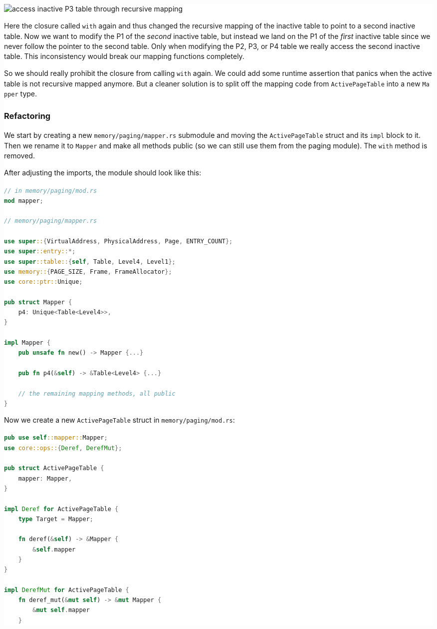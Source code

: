 ![access inactive P3 table through recursive mapping](/images/recursive_mapping_access_p1_invalid_chaining.svg)

Here the closure called `with` again and thus changed the recursive mapping of the inactive table to point to a second inactive table. Now we want to modify the P1 of the _second_ inactive table, but instead we land on the P1 of the _first_ inactive table since we never follow the pointer to the second table. Only when modifying the P2, P3, or P4 table we really access the second inactive table. This inconsistency would break our mapping functions completely.

So we should really prohibit the closure from calling `with` again. We could add some runtime assertion that panics when the active table is not recursive mapped anymore. But a cleaner solution is to split off the mapping code from `ActivePageTable` into a new `Mapper` type.

### Refactoring
We start by creating a new `memory/paging/mapper.rs` submodule and moving the `ActivePageTable` struct and its `impl` block to it. Then we rename it to `Mapper` and make all methods public (so we can still use them from the paging module). The `with` method is removed.

After adjusting the imports, the module should look like this:

```rust
// in memory/paging/mod.rs
mod mapper;

// memory/paging/mapper.rs

use super::{VirtualAddress, PhysicalAddress, Page, ENTRY_COUNT};
use super::entry::*;
use super::table::{self, Table, Level4, Level1};
use memory::{PAGE_SIZE, Frame, FrameAllocator};
use core::ptr::Unique;

pub struct Mapper {
    p4: Unique<Table<Level4>>,
}

impl Mapper {
    pub unsafe fn new() -> Mapper {...}

    pub fn p4(&self) -> &Table<Level4> {...}

    // the remaining mapping methods, all public
}
```

Now we create a new `ActivePageTable` struct in `memory/paging/mod.rs`:

```rust
pub use self::mapper::Mapper;
use core::ops::{Deref, DerefMut};

pub struct ActivePageTable {
    mapper: Mapper,
}

impl Deref for ActivePageTable {
    type Target = Mapper;

    fn deref(&self) -> &Mapper {
        &self.mapper
    }
}

impl DerefMut for ActivePageTable {
    fn deref_mut(&mut self) -> &mut Mapper {
        &mut self.mapper
    }
```